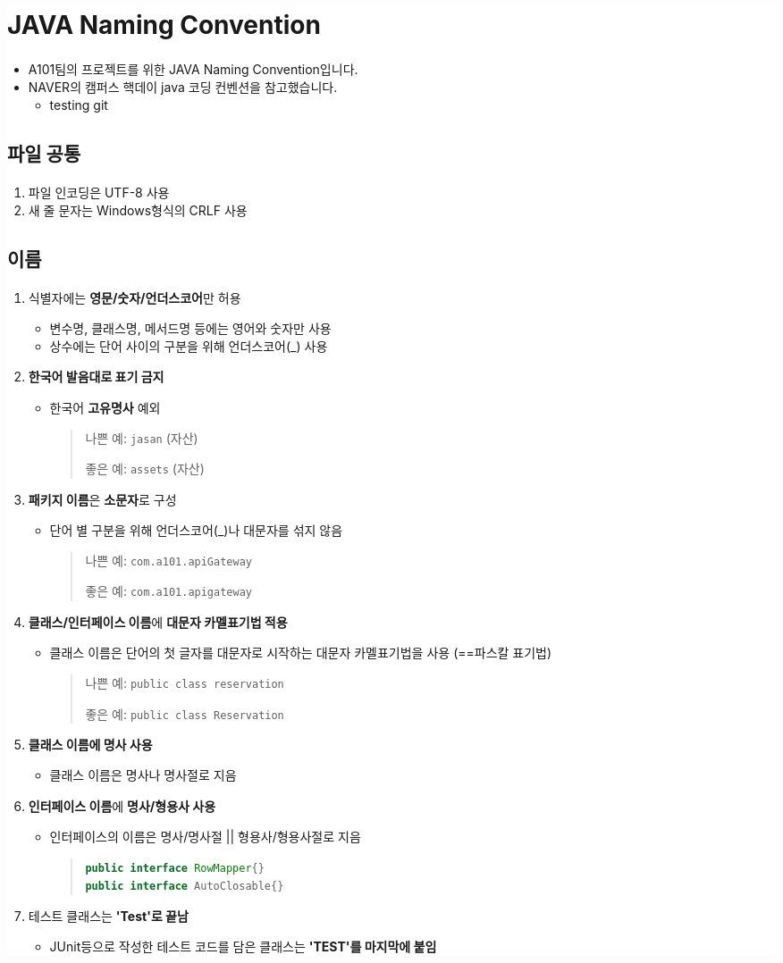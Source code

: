 # JAVA Naming Convention

* A101팀의 프로젝트를 위한 JAVA Naming Convention입니다.
* NAVER의 캠퍼스 핵데이 java 코딩 컨벤션을 참고했습니다.  
  * testing git
## 파일 공통

1. 파일 인코딩은 UTF-8 사용
2. 새 줄 문자는 Windows형식의 CRLF 사용

## 이름

1. 식별자에는 **영문/숫자/언더스코어**만 허용

   * 변수명, 클래스명, 메서드명 등에는 영어와 숫자만 사용
   * 상수에는 단어 사이의 구분을 위해 언더스코어(_) 사용

2. **한국어 발음대로 표기 금지**

   * 한국어 **고유명사** 예외

     > 나쁜 예: ```jasan``` (자산)
     >
     > 좋은 예: ```assets``` (자산)

3. **패키지 이름**은 **소문자**로 구성

   * 단어 별 구분을 위해 언더스코어(_)나 대문자를 섞지 않음

     > 나쁜 예: ```com.a101.apiGateway```
     >
     > 좋은 예: ```com.a101.apigateway```

4. **클래스/인터페이스 이름**에 **대문자 카멜표기법 적용**

   * 클래스 이름은 단어의 첫 글자를 대문자로 시작하는 대문자 카멜표기법을 사용 (==파스칼 표기법)

     > 나쁜 예: ```public class reservation```
     >
     > 좋은 예: ```public class Reservation```

5. **클래스 이름에 명사 사용**

   * 클래스 이름은 명사나 명사절로 지음

6. **인터페이스 이름**에 **명사/형용사 사용**

   * 인터페이스의 이름은 명사/명사절 || 형용사/형용사절로 지음

     > ```java
     > public interface RowMapper{}
     > public interface AutoClosable{}
     > ```

7. 테스트 클래스는 **'Test'로 끝남**

   * JUnit등으로 작성한 테스트 코드를 담은 클래스는 **'TEST'를 마지막에 붙임**
